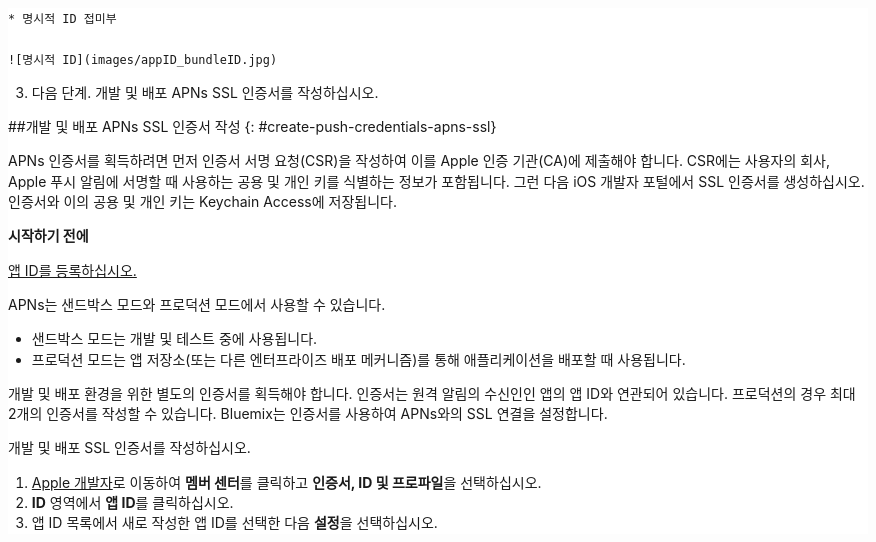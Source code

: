 	* 명시적 ID 접미부

	![명시적 ID](images/appID_bundleID.jpg)
3. 다음 단계. 개발 및 배포 APNs SSL 인증서를 작성하십시오. 

##개발 및 배포 APNs SSL 인증서 작성
{: #create-push-credentials-apns-ssl}

APNs 인증서를 획득하려면 먼저 인증서 서명 요청(CSR)을 작성하여 이를 Apple 인증 기관(CA)에 제출해야 합니다.
CSR에는 사용자의 회사, Apple 푸시 알림에 서명할 때 사용하는 공용 및 개인 키를 식별하는 정보가 포함됩니다.
그런 다음 iOS 개발자 포털에서 SSL 인증서를 생성하십시오.
인증서와 이의 공용 및 개인 키는 Keychain Access에 저장됩니다. 

**시작하기 전에**

[앱 ID를 등록하십시오.](#create-push-credentials-apns-register)

APNs는 샌드박스 모드와 프로덕션 모드에서 사용할 수 있습니다. 

* 샌드박스 모드는 개발 및 테스트 중에 사용됩니다. 
* 프로덕션 모드는 앱 저장소(또는 다른 엔터프라이즈 배포 메커니즘)를 통해 애플리케이션을 배포할 때 사용됩니다. 

개발 및 배포 환경을 위한 별도의 인증서를 획득해야 합니다.
인증서는 원격 알림의 수신인인 앱의 앱 ID와 연관되어 있습니다.
프로덕션의 경우 최대 2개의 인증서를 작성할 수 있습니다.
Bluemix는 인증서를 사용하여 APNs와의 SSL 연결을 설정합니다. 

개발 및 배포 SSL 인증서를 작성하십시오. 


1. [Apple 개발자](https://developer.apple.com)로 이동하여 **멤버 센터**를 클릭하고 **인증서, ID 및 프로파일**을 선택하십시오.
2. **ID** 영역에서 **앱 ID**를 클릭하십시오. 
3. 앱 ID 목록에서 새로 작성한 앱 ID를 선택한 다음 **설정**을 선택하십시오. 